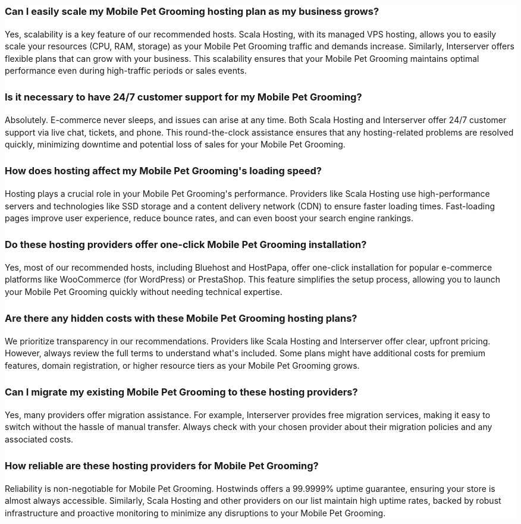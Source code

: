 ### Can I easily scale my Mobile Pet Grooming hosting plan as my business grows? 
Yes, scalability is a key feature of our recommended hosts. Scala Hosting, with its managed VPS hosting, allows you to easily scale your resources (CPU, RAM, storage) as your Mobile Pet Grooming traffic and demands increase. Similarly, Interserver offers flexible plans that can grow with your business. This scalability ensures that your Mobile Pet Grooming maintains optimal performance even during high-traffic periods or sales events.

### Is it necessary to have 24/7 customer support for my Mobile Pet Grooming? 
Absolutely. E-commerce never sleeps, and issues can arise at any time. Both Scala Hosting and Interserver offer 24/7 customer support via live chat, tickets, and phone. This round-the-clock assistance ensures that any hosting-related problems are resolved quickly, minimizing downtime and potential loss of sales for your Mobile Pet Grooming.

### How does hosting affect my Mobile Pet Grooming's loading speed? 
Hosting plays a crucial role in your Mobile Pet Grooming's performance. Providers like Scala Hosting use high-performance servers and technologies like SSD storage and a content delivery network (CDN) to ensure faster loading times. Fast-loading pages improve user experience, reduce bounce rates, and can even boost your search engine rankings.

### Do these hosting providers offer one-click Mobile Pet Grooming installation? 
Yes, most of our recommended hosts, including Bluehost and HostPapa, offer one-click installation for popular e-commerce platforms like WooCommerce (for WordPress) or PrestaShop. This feature simplifies the setup process, allowing you to launch your Mobile Pet Grooming quickly without needing technical expertise.

### Are there any hidden costs with these Mobile Pet Grooming hosting plans? 
We prioritize transparency in our recommendations. Providers like Scala Hosting and Interserver offer clear, upfront pricing. However, always review the full terms to understand what's included. Some plans might have additional costs for premium features, domain registration, or higher resource tiers as your Mobile Pet Grooming grows.

### Can I migrate my existing Mobile Pet Grooming to these hosting providers? 
Yes, many providers offer migration assistance. For example, Interserver provides free migration services, making it easy to switch without the hassle of manual transfer. Always check with your chosen provider about their migration policies and any associated costs.

### How reliable are these hosting providers for Mobile Pet Grooming? 
Reliability is non-negotiable for Mobile Pet Grooming. Hostwinds offers a 99.9999% uptime guarantee, ensuring your store is almost always accessible. Similarly, Scala Hosting and other providers on our list maintain high uptime rates, backed by robust infrastructure and proactive monitoring to minimize any disruptions to your Mobile Pet Grooming.
